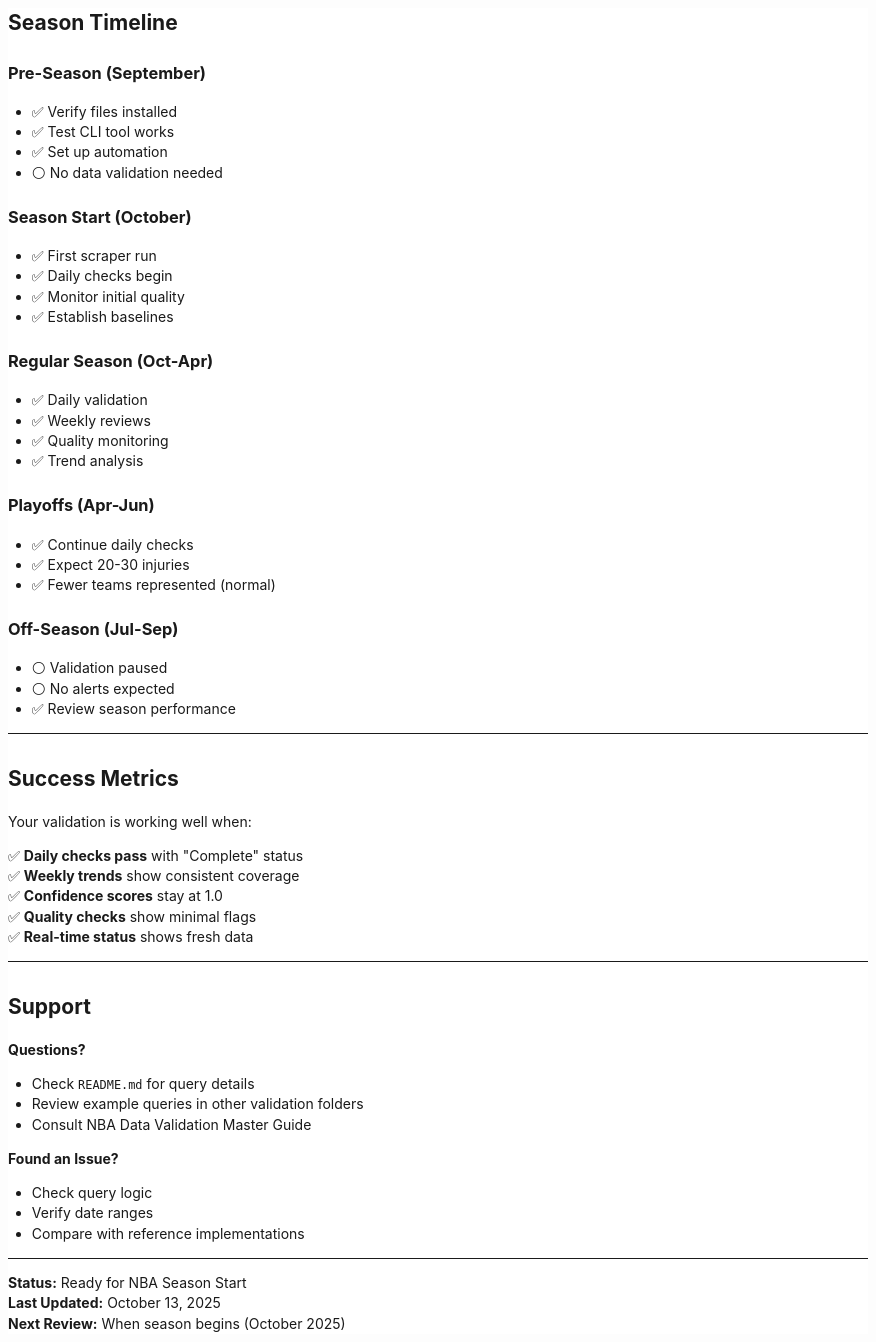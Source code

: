 
## Season Timeline

### Pre-Season (September)
- ✅ Verify files installed
- ✅ Test CLI tool works
- ✅ Set up automation
- ⚪ No data validation needed

### Season Start (October)
- ✅ First scraper run
- ✅ Daily checks begin
- ✅ Monitor initial quality
- ✅ Establish baselines

### Regular Season (Oct-Apr)
- ✅ Daily validation
- ✅ Weekly reviews
- ✅ Quality monitoring
- ✅ Trend analysis

### Playoffs (Apr-Jun)
- ✅ Continue daily checks
- ✅ Expect 20-30 injuries
- ✅ Fewer teams represented (normal)

### Off-Season (Jul-Sep)
- ⚪ Validation paused
- ⚪ No alerts expected
- ✅ Review season performance

---

## Success Metrics

Your validation is working well when:

✅ **Daily checks pass** with "Complete" status  
✅ **Weekly trends** show consistent coverage  
✅ **Confidence scores** stay at 1.0  
✅ **Quality checks** show minimal flags  
✅ **Real-time status** shows fresh data  

---

## Support

**Questions?**
- Check `README.md` for query details
- Review example queries in other validation folders
- Consult NBA Data Validation Master Guide

**Found an Issue?**
- Check query logic
- Verify date ranges
- Compare with reference implementations

---

**Status:** Ready for NBA Season Start  
**Last Updated:** October 13, 2025  
**Next Review:** When season begins (October 2025)
